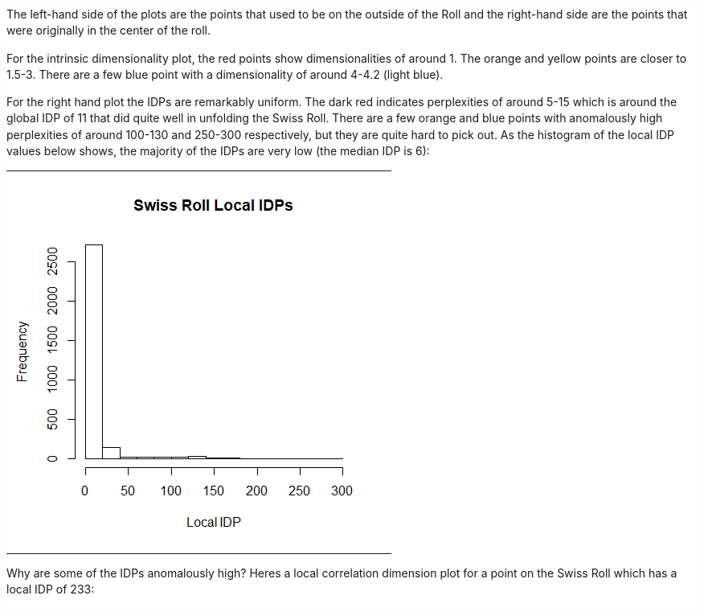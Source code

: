 The left-hand side of the plots are the points that used to be on the outside of
the Roll and the right-hand side are the points that were originally in the
center of the roll.

For the intrinsic dimensionality plot, the red points show dimensionalities of
around 1. The orange and yellow points are closer to 1.5-3. There are a few
blue point with a dimensionality of around 4-4.2 (light blue). 

For the right hand plot the IDPs are remarkably uniform. The dark red indicates
perplexities of around 5-15 which is around the global IDP of 11 that did quite
well in unfolding the Swiss Roll. There are a few orange and blue points with anomalously
high perplexities of around 100-130 and 250-300 respectively, but they are
quite hard to pick out. As the histogram of the local IDP values below shows,
the majority of the IDPs are very low (the median IDP is 6):

||
|---|
|![Swiss Roll IDP Hist](../img/dint-local/sr3k_local_idp_hist.png)|

Why are some of the IDPs anomalously high? Heres a local correlation dimension
plot for a point on the Swiss Roll which has a local IDP of 233:

| | |
|-------|--------|